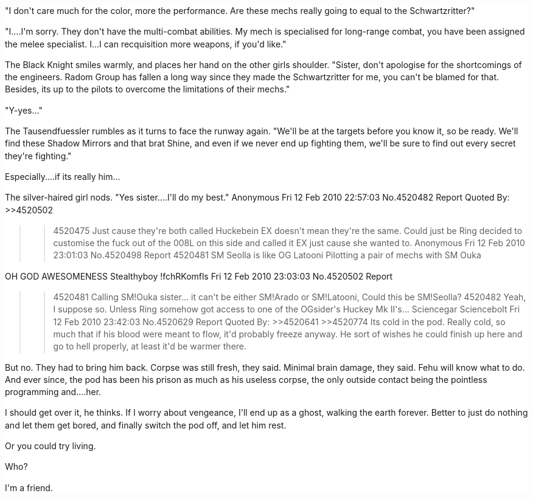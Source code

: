 "I don't care much for the color, more the performance. Are these mechs really going to equal to the Schwartzritter?"

"I....I'm sorry. They don't have the multi-combat abilities. My mech is specialised for long-range combat, you have been assigned the melee specialist. I...I can recquisition more weapons, if you'd like."

The Black Knight smiles warmly, and places her hand on the other girls shoulder. "Sister, don't apologise for the shortcomings of the engineers. Radom Group has fallen a long way since they made the Schwartzritter for me, you can't be blamed for that. Besides, its up to the pilots to overcome the limitations of their mechs."

"Y-yes..."

The Tausendfuessler rumbles as it turns to face the runway again. "We'll be at the targets before you know it, so be ready. We'll find these Shadow Mirrors and that brat Shine, and even if we never end up fighting them, we'll be sure to find out every secret they're fighting."

Especially....if its really him...

The silver-haired girl nods. "Yes sister....I'll do my best."
Anonymous Fri 12 Feb 2010 22:57:03 No.4520482 Report
Quoted By: >>4520502
>>4520475
Just cause they're both called Huckebein EX doesn't mean they're the same. Could just be Ring decided to customise the fuck out of the 008L on this side and called it EX just cause she wanted to.
Anonymous Fri 12 Feb 2010 23:01:03 No.4520498 Report
>>4520481
>SM Seolla is like OG Latooni
>Pilotting a pair of mechs with SM Ouka

OH GOD AWESOMENESS
Stealthyboy !fchRKomfls Fri 12 Feb 2010 23:03:03 No.4520502 Report
>>4520481
Calling SM!Ouka sister... it can't be either SM!Arado or SM!Latooni, Could this be SM!Seolla?
>>4520482
Yeah, I suppose so. Unless Ring somehow got access to one of the OGsider's Huckey Mk II's...
Sciencegar Sciencebolt Fri 12 Feb 2010 23:42:03 No.4520629 Report
Quoted By: >>4520641 >>4520774
Its cold in the pod. Really cold, so much that if his blood were meant to flow, it'd probably freeze anyway. He sort of wishes he could finish up here and go to hell properly, at least it'd be warmer there.

But no. They had to bring him back. Corpse was still fresh, they said. Minimal brain damage, they said. Fehu will know what to do. And ever since, the pod has been his prison as much as his useless corpse, the only outside contact being the pointless programming and....her.

I should get over it, he thinks. If I worry about vengeance, I'll end up as a ghost, walking the earth forever. Better to just do nothing and let them get bored, and finally switch the pod off, and let him rest.

Or you could try living.

Who?

I'm a friend.
